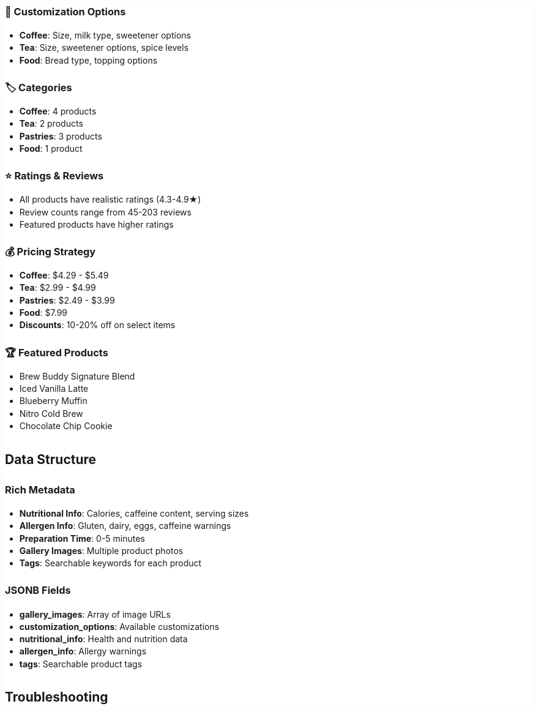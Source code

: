 ### 🎯 Customization Options
- **Coffee**: Size, milk type, sweetener options
- **Tea**: Size, sweetener options, spice levels
- **Food**: Bread type, topping options

### 🏷️ Categories
- **Coffee**: 4 products
- **Tea**: 2 products  
- **Pastries**: 3 products
- **Food**: 1 product

### ⭐ Ratings & Reviews
- All products have realistic ratings (4.3-4.9★)
- Review counts range from 45-203 reviews
- Featured products have higher ratings

### 💰 Pricing Strategy
- **Coffee**: $4.29 - $5.49
- **Tea**: $2.99 - $4.99
- **Pastries**: $2.49 - $3.99
- **Food**: $7.99
- **Discounts**: 10-20% off on select items

### 🏆 Featured Products
- Brew Buddy Signature Blend
- Iced Vanilla Latte
- Blueberry Muffin
- Nitro Cold Brew
- Chocolate Chip Cookie

## Data Structure

### Rich Metadata
- **Nutritional Info**: Calories, caffeine content, serving sizes
- **Allergen Info**: Gluten, dairy, eggs, caffeine warnings
- **Preparation Time**: 0-5 minutes
- **Gallery Images**: Multiple product photos
- **Tags**: Searchable keywords for each product

### JSONB Fields
- **gallery_images**: Array of image URLs
- **customization_options**: Available customizations
- **nutritional_info**: Health and nutrition data
- **allergen_info**: Allergy warnings
- **tags**: Searchable product tags

## Troubleshooting
